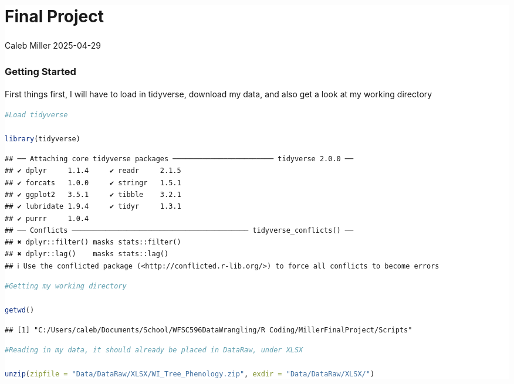 Final Project
================
Caleb Miller
2025-04-29

### Getting Started

First things first, I will have to load in tidyverse, download my data,
and also get a look at my working directory

``` r
#Load tidyverse

library(tidyverse)
```

    ## ── Attaching core tidyverse packages ──────────────────────── tidyverse 2.0.0 ──
    ## ✔ dplyr     1.1.4     ✔ readr     2.1.5
    ## ✔ forcats   1.0.0     ✔ stringr   1.5.1
    ## ✔ ggplot2   3.5.1     ✔ tibble    3.2.1
    ## ✔ lubridate 1.9.4     ✔ tidyr     1.3.1
    ## ✔ purrr     1.0.4     
    ## ── Conflicts ────────────────────────────────────────── tidyverse_conflicts() ──
    ## ✖ dplyr::filter() masks stats::filter()
    ## ✖ dplyr::lag()    masks stats::lag()
    ## ℹ Use the conflicted package (<http://conflicted.r-lib.org/>) to force all conflicts to become errors

``` r
#Getting my working directory

getwd()
```

    ## [1] "C:/Users/caleb/Documents/School/WFSC596DataWrangling/R Coding/MillerFinalProject/Scripts"

``` r
#Reading in my data, it should already be placed in DataRaw, under XLSX

unzip(zipfile = "Data/DataRaw/XLSX/WI_Tree_Phenology.zip", exdir = "Data/DataRaw/XLSX/")
```
